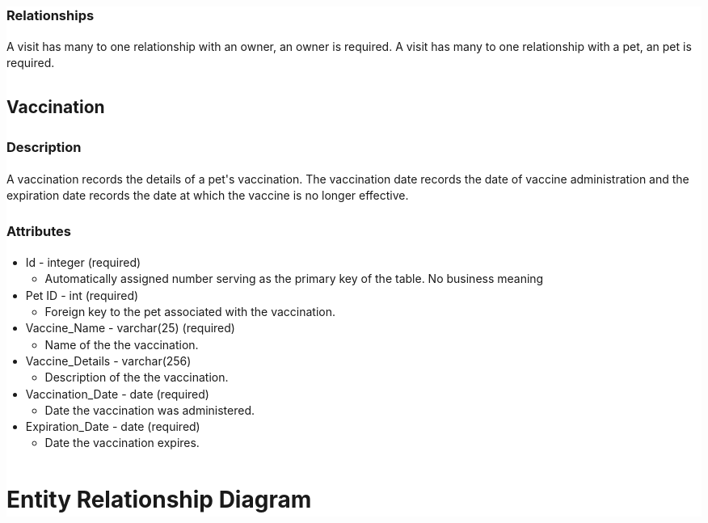 ### Relationships

A visit has many to one relationship with an owner, an owner is required.
A visit has many to one relationship with a pet, an pet is required.

## Vaccination

### Description

A vaccination records the details of a pet's vaccination.
The vaccination date records the date of vaccine administration and the expiration date records the date at which the vaccine is no longer effective.

### Attributes

* Id - integer (required)
    * Automatically assigned number serving as the primary key of the table. No business meaning
* Pet ID - int (required)
    * Foreign key to the pet associated with the vaccination.
* Vaccine_Name - varchar(25) (required)
    * Name of the the vaccination.
* Vaccine_Details - varchar(256)
    * Description of the the vaccination.
* Vaccination_Date - date (required)
    * Date the vaccination was administered.
* Expiration_Date - date (required)
    * Date the vaccination expires.



# Entity Relationship Diagram